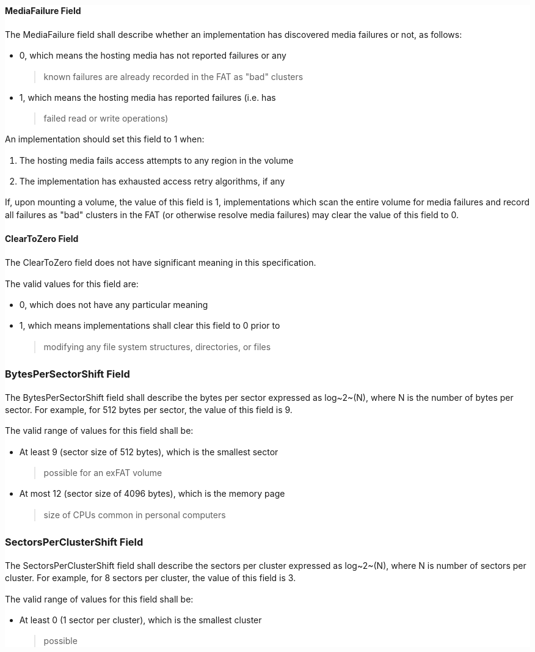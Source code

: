 #### MediaFailure Field

The MediaFailure field shall describe whether an implementation has
discovered media failures or not, as follows:

-   0, which means the hosting media has not reported failures or any
    > known failures are already recorded in the FAT as "bad" clusters

-   1, which means the hosting media has reported failures (i.e. has
    > failed read or write operations)

An implementation should set this field to 1 when:

1.  The hosting media fails access attempts to any region in the volume

2.  The implementation has exhausted access retry algorithms, if any

If, upon mounting a volume, the value of this field is 1,
implementations which scan the entire volume for media failures and
record all failures as "bad" clusters in the FAT (or otherwise resolve
media failures) may clear the value of this field to 0.

#### ClearToZero Field

The ClearToZero field does not have significant meaning in this
specification.

The valid values for this field are:

-   0, which does not have any particular meaning

-   1, which means implementations shall clear this field to 0 prior to
    > modifying any file system structures, directories, or files

### BytesPerSectorShift Field

The BytesPerSectorShift field shall describe the bytes per sector
expressed as log~2~(N), where N is the number of bytes per sector. For
example, for 512 bytes per sector, the value of this field is 9.

The valid range of values for this field shall be:

-   At least 9 (sector size of 512 bytes), which is the smallest sector
    > possible for an exFAT volume

-   At most 12 (sector size of 4096 bytes), which is the memory page
    > size of CPUs common in personal computers

### SectorsPerClusterShift Field

The SectorsPerClusterShift field shall describe the sectors per cluster
expressed as log~2~(N), where N is number of sectors per cluster. For
example, for 8 sectors per cluster, the value of this field is 3.

The valid range of values for this field shall be:

-   At least 0 (1 sector per cluster), which is the smallest cluster
    > possible

